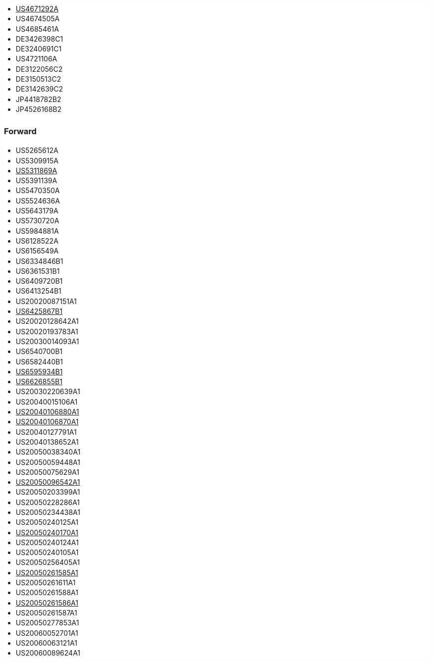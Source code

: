  * [US4671292A](US4671292A.md)
 * US4674505A
 * US4685461A
 * DE3426398C1
 * DE3240691C1
 * US4721106A
 * DE3122056C2
 * DE3150513C2
 * DE3142639C2
 * JP4418782B2
 * JP4526168B2
### Forward
 * US5265612A
 * US5309915A
 * [US5311869A](US5311869A.md)
 * US5391139A
 * US5470350A
 * US5524636A
 * US5643179A
 * US5730720A
 * US5984881A
 * US6128522A
 * US6156549A
 * US6334846B1
 * US6361531B1
 * US6409720B1
 * US6413254B1
 * US20020087151A1
 * [US6425867B1](US6425867B1.md)
 * US20020128642A1
 * US20020193783A1
 * US20030014093A1
 * US6540700B1
 * US6582440B1
 * [US6595934B1](US6595934B1.md)
 * [US6626855B1](US6626855B1.md)
 * US20030220639A1
 * US20040015106A1
 * [US20040106880A1](US20040106880A1.md)
 * [US20040106870A1](US20040106870A1.md)
 * US20040127791A1
 * US20040138652A1
 * US20050038340A1
 * US20050059448A1
 * US20050075629A1
 * [US20050096542A1](US20050096542A1.md)
 * US20050203399A1
 * US20050228286A1
 * US20050234438A1
 * US20050240125A1
 * [US20050240170A1](US20050240170A1.md)
 * US20050240124A1
 * US20050240105A1
 * US20050256405A1
 * [US20050261585A1](US20050261585A1.md)
 * US20050261611A1
 * US20050261588A1
 * [US20050261586A1](US20050261586A1.md)
 * US20050261587A1
 * US20050277853A1
 * US20060052701A1
 * US20060063121A1
 * US20060089624A1